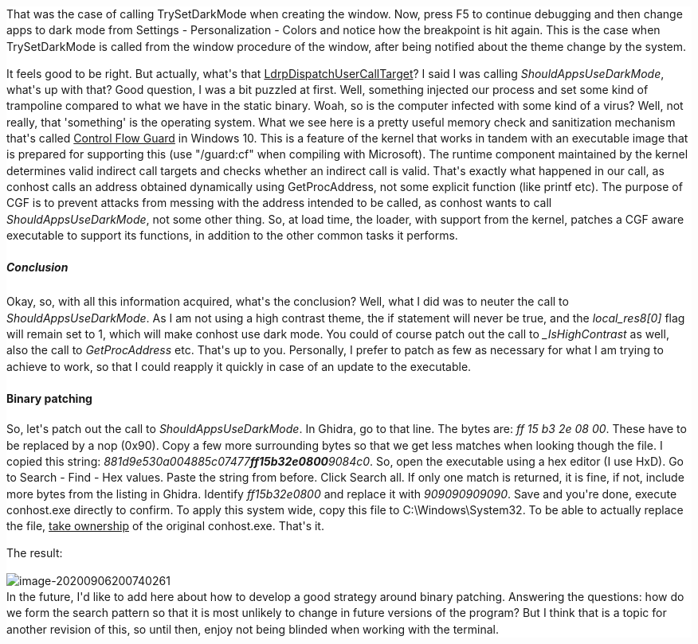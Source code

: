 That was the case of calling TrySetDarkMode when creating the window. Now, press F5 to continue debugging and then change apps to dark mode from Settings - Personalization - Colors and notice how the breakpoint is hit again. This is the case when TrySetDarkMode is called from the window procedure of the window, after being notified about the theme change by the system.

It feels good to be right. But actually, what's that [LdrpDispatchUserCallTarget](https://www.trendmicro.com/en_us/research/16/j/control-flow-guard-improvements-windows-10-anniversary-update.html)? I said I was calling *ShouldAppsUseDarkMode*, what's up with that? Good question, I was a bit puzzled at first. Well, something injected our process and set some kind of trampoline compared to what we have in the static binary. Woah, so is the computer infected with some kind of a virus? Well, not really, that 'something' is the operating system. What we see here is a pretty useful memory check and sanitization mechanism that's called [Control Flow Guard](https://docs.microsoft.com/en-us/windows/win32/secbp/control-flow-guard) in Windows 10. This is a feature of the kernel that works in tandem with an executable image that is prepared for supporting this (use "/guard:cf" when compiling with Microsoft). The runtime component maintained by the kernel determines valid indirect call targets and checks whether an indirect call is valid. That's exactly what happened in our call, as conhost calls an address obtained dynamically using GetProcAddress, not some explicit function (like printf etc). The purpose of CGF is to prevent attacks from messing with the address intended to be called, as conhost wants to call *ShouldAppsUseDarkMode*, not some other thing. So, at load time, the loader, with support from the kernel, patches a CGF aware executable to support its functions, in addition to the other common tasks it performs.

##### Conclusion

Okay, so, with all this information acquired, what's the conclusion? Well, what I did was to neuter the call to *ShouldAppsUseDarkMode*. As I am not using a high contrast theme, the if statement will never be true, and the *local_res8[0]* flag will remain set to 1, which will make conhost use dark mode. You could of course patch out the call to *_IsHighContrast* as well, also the call to *GetProcAddress* etc. That's up to you. Personally, I prefer to patch as few as necessary for what I am trying to achieve to work, so that I could reapply it quickly in case of an update to the executable.

#### Binary patching

So, let's patch out the call to *ShouldAppsUseDarkMode*. In Ghidra, go to that line. The bytes are: *ff 15 b3 2e 08 00*. These have to be replaced by a nop (0x90). Copy a few more surrounding bytes so that we get less matches when looking though the file. I copied this string: *881d9e530a004885c07477**ff15b32e0800**9084c0*. So, open the executable using a hex editor (I use HxD). Go to Search - Find - Hex values. Paste the string from before. Click Search all. If only one match is returned, it is fine, if not, include more bytes from the listing in Ghidra. Identify *ff15b32e0800* and replace it with *909090909090*. Save and you're done, execute conhost.exe directly to confirm. To apply this system wide, copy this file to C:\Windows\System32. To be able to actually replace the file, [take ownership](https://winaero.com/blog/add-take-ownership-context-menu-windows-10/) of the original conhost.exe. That's it.

The result:

<img src="https://user-images.githubusercontent.com/6503598/92332234-f7aed180-f084-11ea-9d1b-1093d806f25d.png" alt="image-20200906200740261" style="width:1483px; float:left;" />

In the future, I'd like to add here about how to develop a good strategy around binary patching. Answering the questions: how do we form the search pattern so that it is most unlikely to change in future versions of the program? But I think that is a topic for another revision of this, so until then, enjoy not being blinded when working with the terminal.